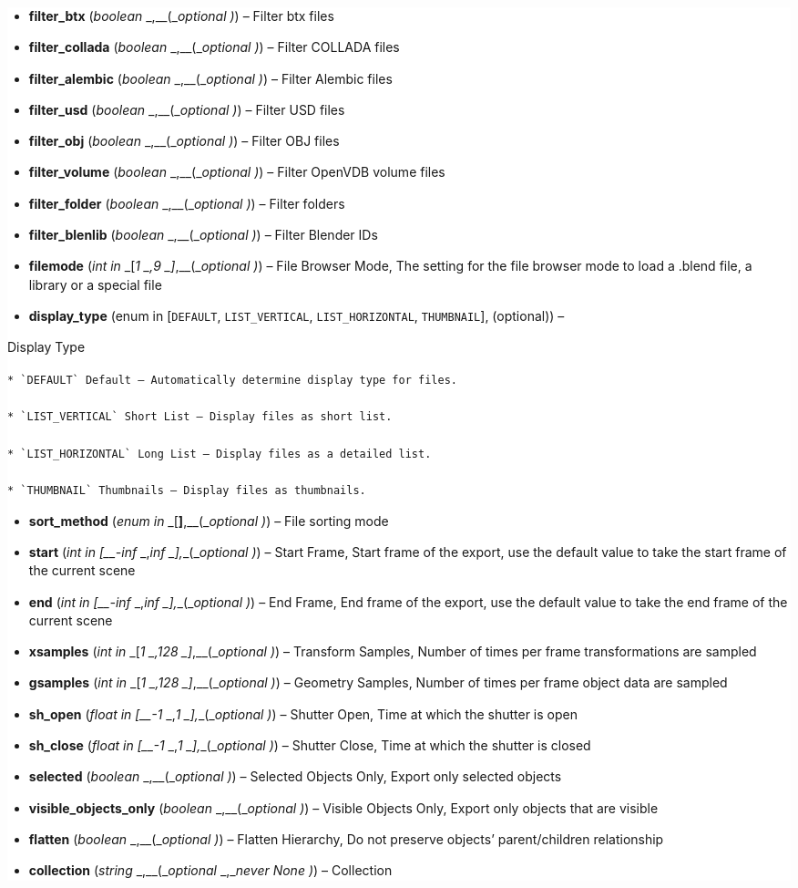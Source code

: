   * **filter_btx** (_boolean_ _,__(__optional_ _)_) – Filter btx files

  * **filter_collada** (_boolean_ _,__(__optional_ _)_) – Filter COLLADA files

  * **filter_alembic** (_boolean_ _,__(__optional_ _)_) – Filter Alembic files

  * **filter_usd** (_boolean_ _,__(__optional_ _)_) – Filter USD files

  * **filter_obj** (_boolean_ _,__(__optional_ _)_) – Filter OBJ files

  * **filter_volume** (_boolean_ _,__(__optional_ _)_) – Filter OpenVDB volume files

  * **filter_folder** (_boolean_ _,__(__optional_ _)_) – Filter folders

  * **filter_blenlib** (_boolean_ _,__(__optional_ _)_) – Filter Blender IDs

  * **filemode** (_int in_ _[__1_ _,__9_ _]__,__(__optional_ _)_) – File Browser Mode, The setting for the file browser mode to load a .blend file, a library or a special file

  * **display_type** (enum in [`DEFAULT`, `LIST_VERTICAL`, `LIST_HORIZONTAL`, `THUMBNAIL`], (optional)) – 

Display Type

    * `DEFAULT` Default – Automatically determine display type for files.

    * `LIST_VERTICAL` Short List – Display files as short list.

    * `LIST_HORIZONTAL` Long List – Display files as a detailed list.

    * `THUMBNAIL` Thumbnails – Display files as thumbnails.

  * **sort_method** (_enum in_ _[__]__,__(__optional_ _)_) – File sorting mode

  * **start** (_int in_ _[__-inf_ _,__inf_ _]__,__(__optional_ _)_) – Start Frame, Start frame of the export, use the default value to take the start frame of the current scene

  * **end** (_int in_ _[__-inf_ _,__inf_ _]__,__(__optional_ _)_) – End Frame, End frame of the export, use the default value to take the end frame of the current scene

  * **xsamples** (_int in_ _[__1_ _,__128_ _]__,__(__optional_ _)_) – Transform Samples, Number of times per frame transformations are sampled

  * **gsamples** (_int in_ _[__1_ _,__128_ _]__,__(__optional_ _)_) – Geometry Samples, Number of times per frame object data are sampled

  * **sh_open** (_float in_ _[__-1_ _,__1_ _]__,__(__optional_ _)_) – Shutter Open, Time at which the shutter is open

  * **sh_close** (_float in_ _[__-1_ _,__1_ _]__,__(__optional_ _)_) – Shutter Close, Time at which the shutter is closed

  * **selected** (_boolean_ _,__(__optional_ _)_) – Selected Objects Only, Export only selected objects

  * **visible_objects_only** (_boolean_ _,__(__optional_ _)_) – Visible Objects Only, Export only objects that are visible

  * **flatten** (_boolean_ _,__(__optional_ _)_) – Flatten Hierarchy, Do not preserve objects’ parent/children relationship

  * **collection** (_string_ _,__(__optional_ _,__never None_ _)_) – Collection
